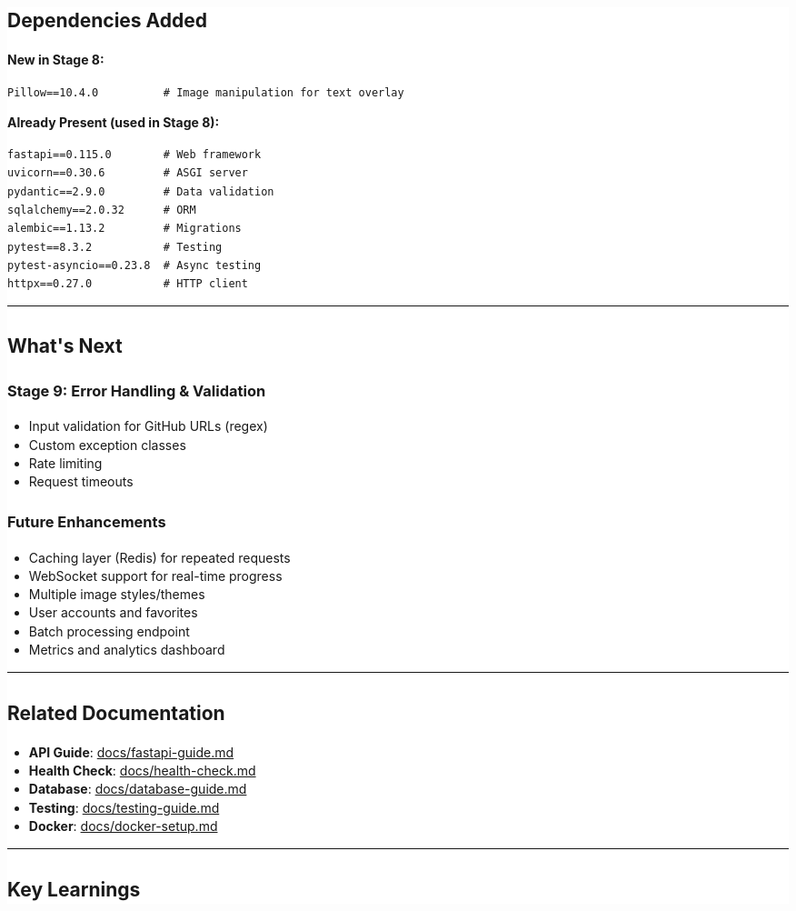 
## Dependencies Added

**New in Stage 8:**
```
Pillow==10.4.0          # Image manipulation for text overlay
```

**Already Present (used in Stage 8):**
```
fastapi==0.115.0        # Web framework
uvicorn==0.30.6         # ASGI server
pydantic==2.9.0         # Data validation
sqlalchemy==2.0.32      # ORM
alembic==1.13.2         # Migrations
pytest==8.3.2           # Testing
pytest-asyncio==0.23.8  # Async testing
httpx==0.27.0           # HTTP client
```

---

## What's Next

### Stage 9: Error Handling & Validation
- Input validation for GitHub URLs (regex)
- Custom exception classes
- Rate limiting
- Request timeouts

### Future Enhancements
- Caching layer (Redis) for repeated requests
- WebSocket support for real-time progress
- Multiple image styles/themes
- User accounts and favorites
- Batch processing endpoint
- Metrics and analytics dashboard

---

## Related Documentation

- **API Guide**: [docs/fastapi-guide.md](../fastapi-guide.md)
- **Health Check**: [docs/health-check.md](../health-check.md)
- **Database**: [docs/database-guide.md](../database-guide.md)
- **Testing**: [docs/testing-guide.md](../testing-guide.md)
- **Docker**: [docs/docker-setup.md](../docker-setup.md)

---

## Key Learnings
